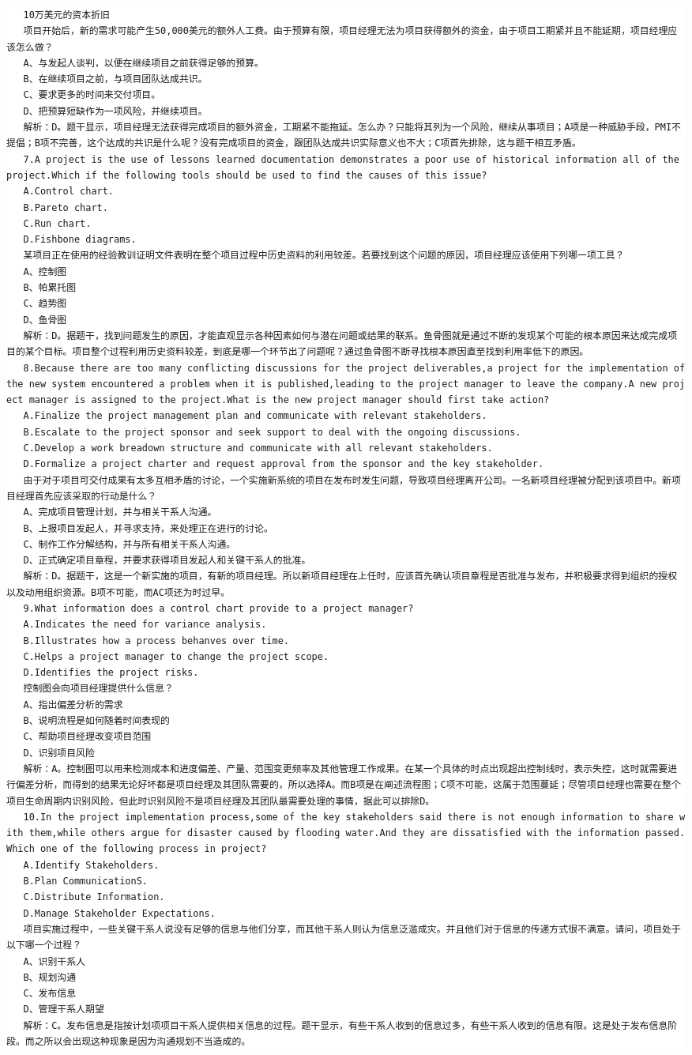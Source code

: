        10万美元的资本折旧
       项目开始后，新的需求可能产生50,000美元的额外人工费。由于预算有限，项目经理无法为项目获得额外的资金，由于项目工期紧并且不能延期，项目经理应该怎么做？
       A、与发起人谈判，以便在继续项目之前获得足够的预算。
       B、在继续项目之前，与项目团队达成共识。
       C、要求更多的时间来交付项目。
       D、把预算短缺作为一项风险，并继续项目。
       解析：D。题干显示，项目经理无法获得完成项目的额外资金，工期紧不能拖延。怎么办？只能将其列为一个风险，继续从事项目；A项是一种威胁手段，PMI不提倡；B项不完善，这个达成的共识是什么呢？没有完成项目的资金，跟团队达成共识实际意义也不大；C项首先排除，这与题干相互矛盾。
       7.A project is the use of lessons learned documentation demonstrates a poor use of historical information all of the project.Which if the following tools should be used to find the causes of this issue?
       A.Control chart.
       B.Pareto chart.
       C.Run chart.
       D.Fishbone diagrams.
       某项目正在使用的经验教训证明文件表明在整个项目过程中历史资料的利用较差。若要找到这个问题的原因，项目经理应该使用下列哪一项工具？
       A、控制图
       B、帕累托图
       C、趋势图
       D、鱼骨图
       解析：D。据题干，找到问题发生的原因，才能直观显示各种因素如何与潜在问题或结果的联系。鱼骨图就是通过不断的发现某个可能的根本原因来达成完成项目的某个目标。项目整个过程利用历史资料较差，到底是哪一个环节出了问题呢？通过鱼骨图不断寻找根本原因直至找到利用率低下的原因。
       8.Because there are too many conflicting discussions for the project deliverables,a project for the implementation of the new system encountered a problem when it is published,leading to the project manager to leave the company.A new project manager is assigned to the project.What is the new project manager should first take action?
       A.Finalize the project management plan and communicate with relevant stakeholders.
       B.Escalate to the project sponsor and seek support to deal with the ongoing discussions.
       C.Develop a work breadown structure and communicate with all relevant stakeholders.
       D.Formalize a project charter and request approval from the sponsor and the key stakeholder.
       由于对于项目可交付成果有太多互相矛盾的讨论，一个实施新系统的项目在发布时发生问题，导致项目经理离开公司。一名新项目经理被分配到该项目中。新项目经理首先应该采取的行动是什么？
       A、完成项目管理计划，并与相关干系人沟通。
       B、上报项目发起人，并寻求支持，来处理正在进行的讨论。
       C、制作工作分解结构，并与所有相关干系人沟通。
       D、正式确定项目章程，并要求获得项目发起人和关键干系人的批准。
       解析：D。据题干，这是一个新实施的项目，有新的项目经理。所以新项目经理在上任时，应该首先确认项目章程是否批准与发布，并积极要求得到组织的授权以及动用组织资源。B项不可能，而AC项还为时过早。
       9.What information does a control chart provide to a project manager?
       A.Indicates the need for variance analysis.
       B.Illustrates how a process behanves over time.
       C.Helps a project manager to change the project scope.
       D.Identifies the project risks.
       控制图会向项目经理提供什么信息？
       A、指出偏差分析的需求
       B、说明流程是如何随着时间表现的
       C、帮助项目经理改变项目范围
       D、识别项目风险
       解析：A。控制图可以用来检测成本和进度偏差、产量、范围变更频率及其他管理工作成果。在某一个具体的时点出现超出控制线时，表示失控，这时就需要进行偏差分析，而得到的结果无论好坏都是项目经理及其团队需要的，所以选择A。而B项是在阐述流程图；C项不可能，这属于范围蔓延；尽管项目经理也需要在整个项目生命周期内识别风险，但此时识别风险不是项目经理及其团队最需要处理的事情，据此可以排除D。
       10.In the project implementation process,some of the key stakeholders said there is not enough information to share with them,while others argue for disaster caused by flooding water.And they are dissatisfied with the information passed.Which one of the following process in project?
       A.Identify Stakeholders.
       B.Plan CommunicationS.
       C.Distribute Information.
       D.Manage Stakeholder Expectations.
       项目实施过程中，一些关键干系人说没有足够的信息与他们分享，而其他干系人则认为信息泛滥成灾。并且他们对于信息的传递方式很不满意。请问，项目处于以下哪一个过程？
       A、识别干系人
       B、规划沟通
       C、发布信息
       D、管理干系人期望
       解析：C。发布信息是指按计划项项目干系人提供相关信息的过程。题干显示，有些干系人收到的信息过多，有些干系人收到的信息有限。这是处于发布信息阶段。而之所以会出现这种现象是因为沟通规划不当造成的。
